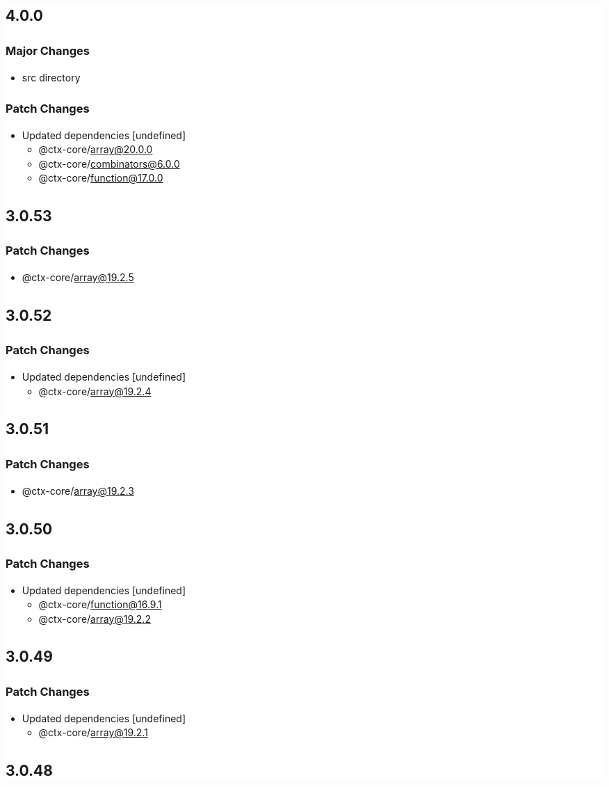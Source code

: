 ## 4.0.0

### Major Changes

- src directory

### Patch Changes

- Updated dependencies [undefined]
  - @ctx-core/array@20.0.0
  - @ctx-core/combinators@6.0.0
  - @ctx-core/function@17.0.0

## 3.0.53

### Patch Changes

- @ctx-core/array@19.2.5

## 3.0.52

### Patch Changes

- Updated dependencies [undefined]
  - @ctx-core/array@19.2.4

## 3.0.51

### Patch Changes

- @ctx-core/array@19.2.3

## 3.0.50

### Patch Changes

- Updated dependencies [undefined]
  - @ctx-core/function@16.9.1
  - @ctx-core/array@19.2.2

## 3.0.49

### Patch Changes

- Updated dependencies [undefined]
  - @ctx-core/array@19.2.1

## 3.0.48
